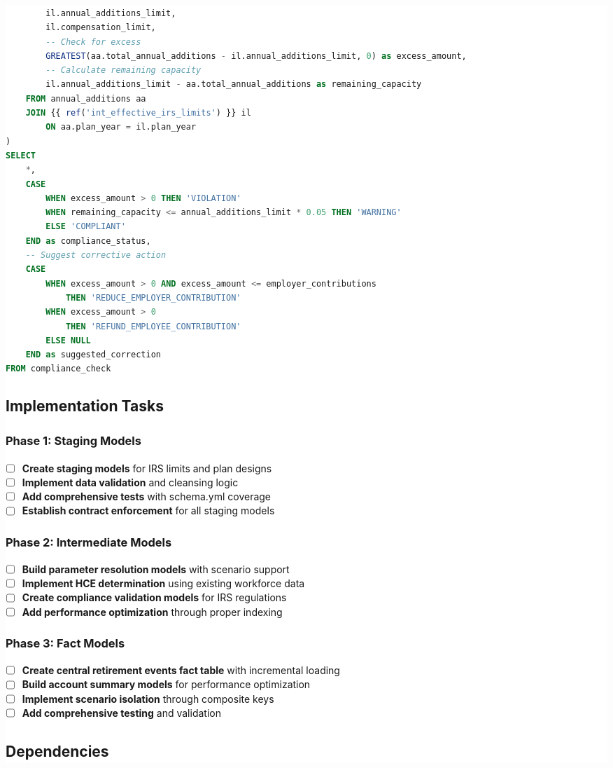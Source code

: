 ```sql
        il.annual_additions_limit,
        il.compensation_limit,
        -- Check for excess
        GREATEST(aa.total_annual_additions - il.annual_additions_limit, 0) as excess_amount,
        -- Calculate remaining capacity
        il.annual_additions_limit - aa.total_annual_additions as remaining_capacity
    FROM annual_additions aa
    JOIN {{ ref('int_effective_irs_limits') }} il
        ON aa.plan_year = il.plan_year
)
SELECT
    *,
    CASE
        WHEN excess_amount > 0 THEN 'VIOLATION'
        WHEN remaining_capacity <= annual_additions_limit * 0.05 THEN 'WARNING'
        ELSE 'COMPLIANT'
    END as compliance_status,
    -- Suggest corrective action
    CASE
        WHEN excess_amount > 0 AND excess_amount <= employer_contributions
            THEN 'REDUCE_EMPLOYER_CONTRIBUTION'
        WHEN excess_amount > 0
            THEN 'REFUND_EMPLOYEE_CONTRIBUTION'
        ELSE NULL
    END as suggested_correction
FROM compliance_check
```

## Implementation Tasks

### Phase 1: Staging Models
- [ ] **Create staging models** for IRS limits and plan designs
- [ ] **Implement data validation** and cleansing logic
- [ ] **Add comprehensive tests** with schema.yml coverage
- [ ] **Establish contract enforcement** for all staging models

### Phase 2: Intermediate Models
- [ ] **Build parameter resolution models** with scenario support
- [ ] **Implement HCE determination** using existing workforce data
- [ ] **Create compliance validation models** for IRS regulations
- [ ] **Add performance optimization** through proper indexing

### Phase 3: Fact Models
- [ ] **Create central retirement events fact table** with incremental loading
- [ ] **Build account summary models** for performance optimization
- [ ] **Implement scenario isolation** through composite keys
- [ ] **Add comprehensive testing** and validation

## Dependencies
